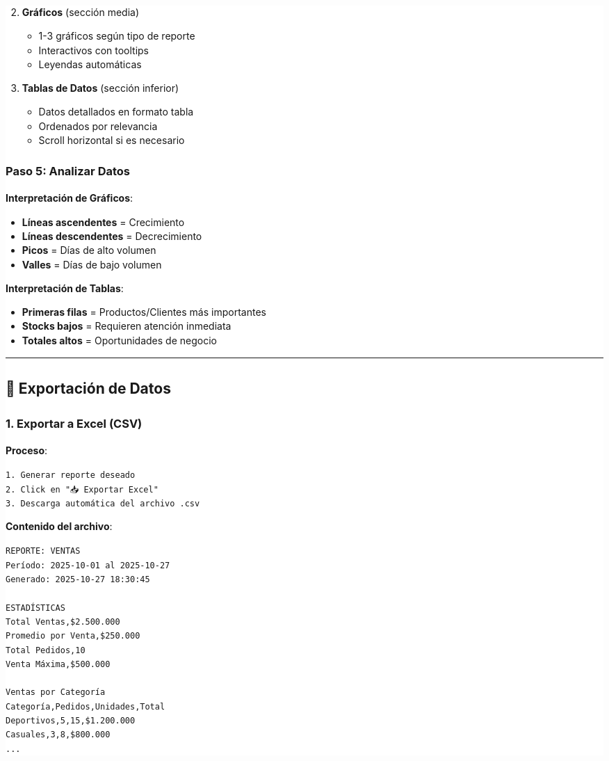 2. **Gráficos** (sección media)
   - 1-3 gráficos según tipo de reporte
   - Interactivos con tooltips
   - Leyendas automáticas

3. **Tablas de Datos** (sección inferior)
   - Datos detallados en formato tabla
   - Ordenados por relevancia
   - Scroll horizontal si es necesario

### Paso 5: Analizar Datos

**Interpretación de Gráficos**:

- **Líneas ascendentes** = Crecimiento
- **Líneas descendentes** = Decrecimiento
- **Picos** = Días de alto volumen
- **Valles** = Días de bajo volumen

**Interpretación de Tablas**:

- **Primeras filas** = Productos/Clientes más importantes
- **Stocks bajos** = Requieren atención inmediata
- **Totales altos** = Oportunidades de negocio

---

## 💾 Exportación de Datos

### 1. Exportar a Excel (CSV)

**Proceso**:
```
1. Generar reporte deseado
2. Click en "📥 Exportar Excel"
3. Descarga automática del archivo .csv
```

**Contenido del archivo**:
```csv
REPORTE: VENTAS
Período: 2025-10-01 al 2025-10-27
Generado: 2025-10-27 18:30:45

ESTADÍSTICAS
Total Ventas,$2.500.000
Promedio por Venta,$250.000
Total Pedidos,10
Venta Máxima,$500.000

Ventas por Categoría
Categoría,Pedidos,Unidades,Total
Deportivos,5,15,$1.200.000
Casuales,3,8,$800.000
...
```
